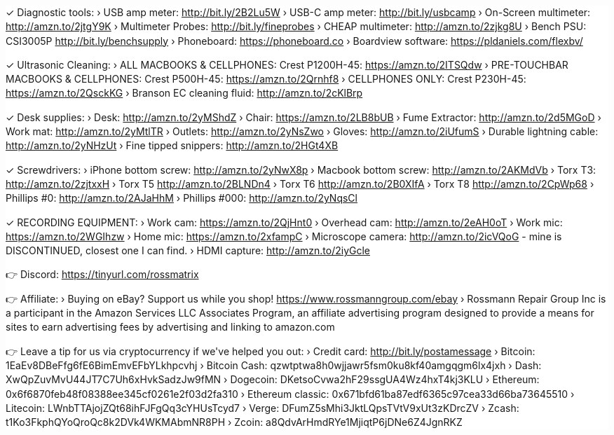 ✓ Diagnostic tools:
› USB amp meter: http://bit.ly/2B2Lu5W
› USB-C amp meter: http://bit.ly/usbcamp
› On-Screen multimeter: http://amzn.to/2jtgY9K 
› Multimeter Probes: http://bit.ly/fineprobes
› CHEAP multimeter: http://amzn.to/2zjkg8U
› Bench PSU: CSI3005P http://bit.ly/benchsupply
› Phoneboard: https://phoneboard.co
› Boardview software: https://pldaniels.com/flexbv/

✓ Ultrasonic Cleaning:
› ALL MACBOOKS & CELLPHONES: Crest P1200H-45: https://amzn.to/2ITSQdw
› PRE-TOUCHBAR MACBOOKS & CELLPHONES: Crest P500H-45: https://amzn.to/2Qrnhf8
› CELLPHONES ONLY: Crest P230H-45: https://amzn.to/2QsckKG
› Branson EC cleaning fluid: http://amzn.to/2cKlBrp

✓ Desk supplies:
› Desk: http://amzn.to/2yMShdZ
› Chair: https://amzn.to/2LB8bUB
› Fume Extractor: http://amzn.to/2d5MGoD
› Work mat: http://amzn.to/2yMtlTR
› Outlets: http://amzn.to/2yNsZwo
› Gloves: http://amzn.to/2iUfumS
› Durable lightning cable: http://amzn.to/2yNHzUt
› Fine tipped snippers: http://amzn.to/2HGt4XB

✓ Screwdrivers: 
› iPhone bottom screw: http://amzn.to/2yNwX8p
› Macbook bottom screw: http://amzn.to/2AKMdVb
› Torx T3: http://amzn.to/2zjtxxH
› Torx T5 http://amzn.to/2BLNDn4
› Torx T6 http://amzn.to/2B0XIfA
› Torx T8 http://amzn.to/2CpWp68
› Phillips #0: http://amzn.to/2AJaHhM
› Phillips #000: http://amzn.to/2yNqsCl

✓ RECORDING EQUIPMENT:
› Work cam: https://amzn.to/2QjHnt0
› Overhead cam: http://amzn.to/2eAH0oT
› Work mic: https://amzn.to/2WGIhzw
› Home mic: https://amzn.to/2xfampC
› Microscope camera: http://amzn.to/2icVQoG - mine is DISCONTINUED, closest one I can find. 
› HDMI capture: http://amzn.to/2iyGcle

👉 Discord: https://tinyurl.com/rossmatrix

👉 Affiliate:
› Buying on eBay? Support us while you shop! https://www.rossmanngroup.com/ebay
› Rossmann Repair Group Inc is a participant in the Amazon Services LLC Associates Program, an affiliate advertising program designed to provide a means for sites to earn advertising fees by advertising and linking to amazon.com

👉 Leave a tip for us via cryptocurrency if we've helped you out:
› Credit card: http://bit.ly/postamessage
› Bitcoin: 1EaEv8DBeFfg6fE6BimEmvEFbYLkhpcvhj
› Bitcoin Cash: qzwtptwa8h0wjjawr5fsm0ku8kf40amgqgm6lx4jxh
› Dash: XwQpZuvMvU44JT7C7Uh6xHvkSadzJw9fMN
› Dogecoin: DKetsoCvwa2hF29ssgUA4Wz4hxT4kj3KLU
› Ethereum: 0x6f6870feb48f08388ee345cf0261e2f03d2fa310
› Ethereum classic: 0x671bfd61ba87edf6365c97cea33d66ba73645510
› Litecoin: LWnbTTAjojZQt68ihFJFgQq3cYHUsTcyd7
› Verge: DFumZ5sMhi3JktLQpsTVtV9xUt3zKDrcZV
› Zcash: t1Ko3FkphQYoQroQc8k2DVk4WKMAbmNR8PH
› Zcoin: a8QdvArHmdRYe1MjiqtP6jDNe6Z4JgnRKZ
